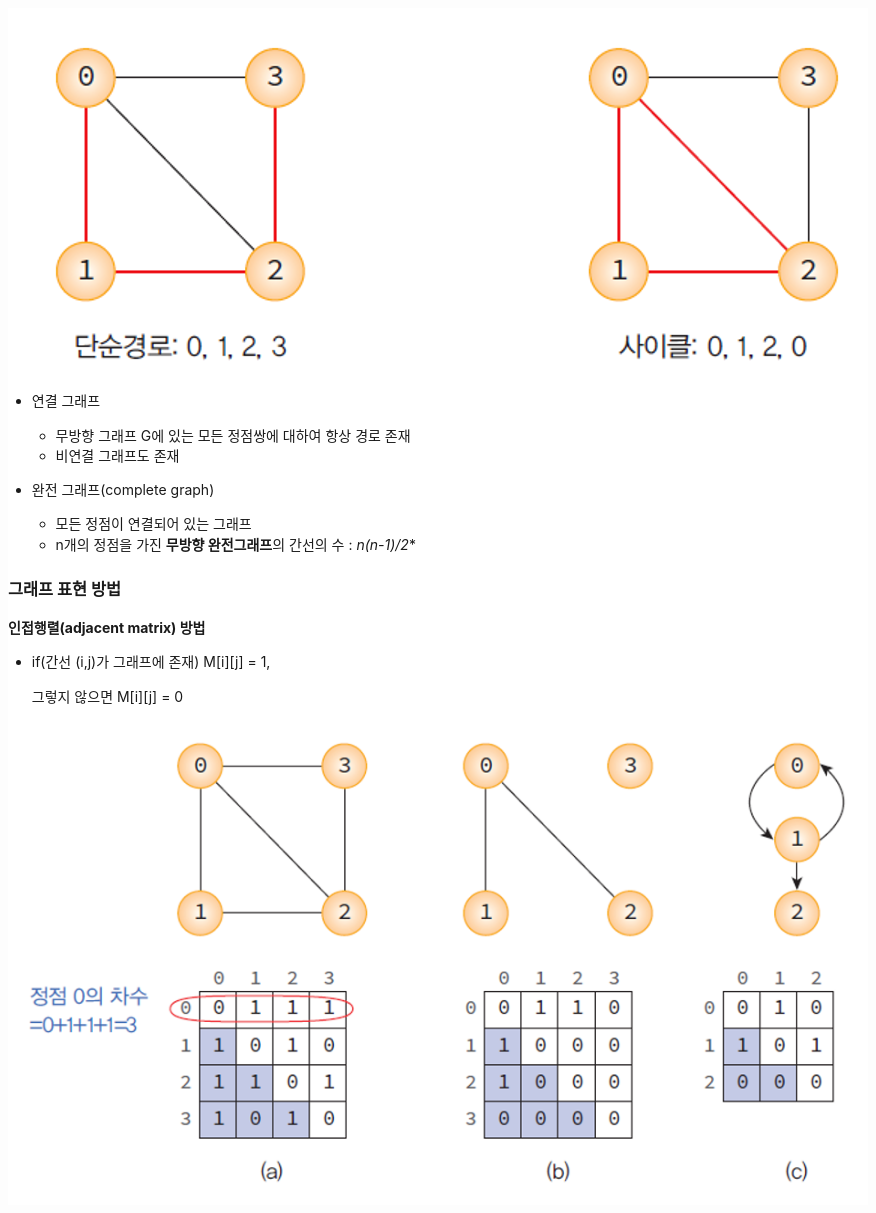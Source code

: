 ![Graph_1](/assets/images/posts_img/DataStructure_Graph/graph_1.png)

- 연결 그래프
    - 무방향 그래프 G에 있는 모든 정점쌍에 대하여 항상 경로 존재
    - 비연결 그래프도 존재

- 완전 그래프(complete graph)
    - 모든 정점이 연결되어 있는 그래프
    - n개의 정점을 가진 **무방향 완전그래프**의 간선의 수 : **n*(n-1)/2**

### 그래프 표현 방법

**인접행렬(adjacent matrix) 방법**

- if(간선 (i,j)가 그래프에 존재) M[i][j] = 1,
    
    그렇지 않으면                       M[i][j] = 0
    

![Graph_](/assets/images/posts_img/DataStructure_Graph/graph_2.png)
